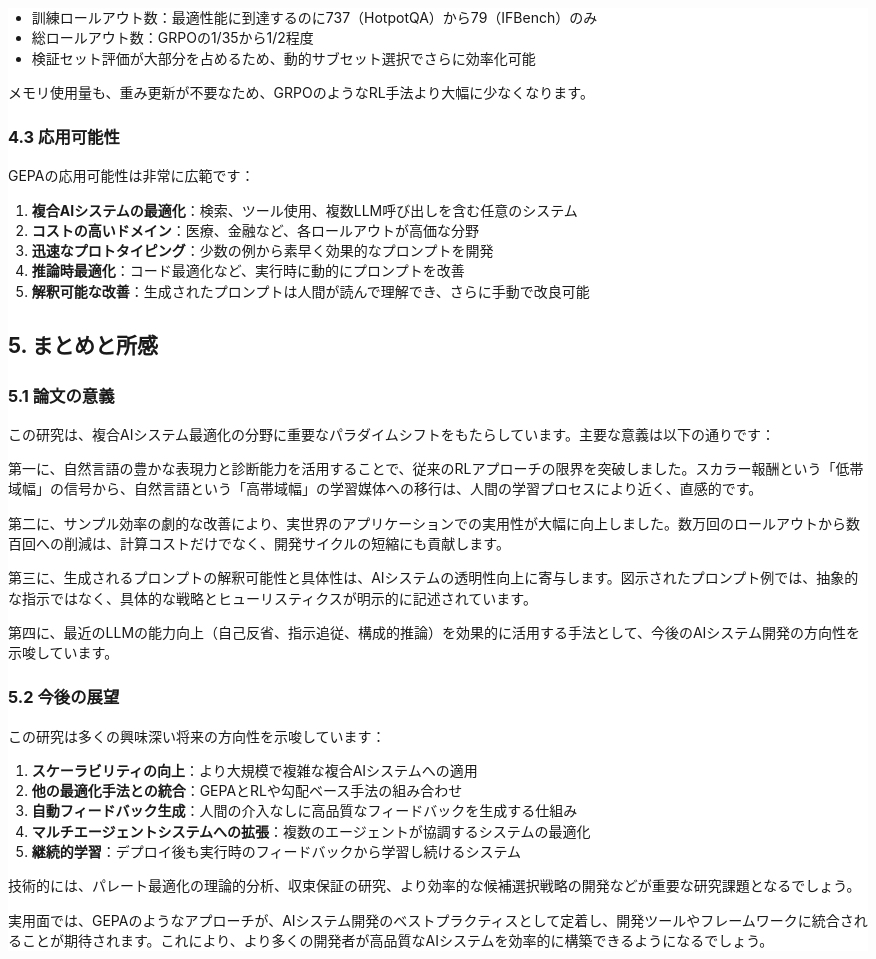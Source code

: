 - 訓練ロールアウト数：最適性能に到達するのに737（HotpotQA）から79（IFBench）のみ
- 総ロールアウト数：GRPOの1/35から1/2程度
- 検証セット評価が大部分を占めるため、動的サブセット選択でさらに効率化可能

メモリ使用量も、重み更新が不要なため、GRPOのようなRL手法より大幅に少なくなります。

### 4.3 応用可能性
GEPAの応用可能性は非常に広範です：

1. **複合AIシステムの最適化**：検索、ツール使用、複数LLM呼び出しを含む任意のシステム
2. **コストの高いドメイン**：医療、金融など、各ロールアウトが高価な分野
3. **迅速なプロトタイピング**：少数の例から素早く効果的なプロンプトを開発
4. **推論時最適化**：コード最適化など、実行時に動的にプロンプトを改善
5. **解釈可能な改善**：生成されたプロンプトは人間が読んで理解でき、さらに手動で改良可能

## 5. まとめと所感
### 5.1 論文の意義
この研究は、複合AIシステム最適化の分野に重要なパラダイムシフトをもたらしています。主要な意義は以下の通りです：

第一に、自然言語の豊かな表現力と診断能力を活用することで、従来のRLアプローチの限界を突破しました。スカラー報酬という「低帯域幅」の信号から、自然言語という「高帯域幅」の学習媒体への移行は、人間の学習プロセスにより近く、直感的です。

第二に、サンプル効率の劇的な改善により、実世界のアプリケーションでの実用性が大幅に向上しました。数万回のロールアウトから数百回への削減は、計算コストだけでなく、開発サイクルの短縮にも貢献します。

第三に、生成されるプロンプトの解釈可能性と具体性は、AIシステムの透明性向上に寄与します。図示されたプロンプト例では、抽象的な指示ではなく、具体的な戦略とヒューリスティクスが明示的に記述されています。

第四に、最近のLLMの能力向上（自己反省、指示追従、構成的推論）を効果的に活用する手法として、今後のAIシステム開発の方向性を示唆しています。

### 5.2 今後の展望
この研究は多くの興味深い将来の方向性を示唆しています：

1. **スケーラビリティの向上**：より大規模で複雑な複合AIシステムへの適用
2. **他の最適化手法との統合**：GEPAとRLや勾配ベース手法の組み合わせ
3. **自動フィードバック生成**：人間の介入なしに高品質なフィードバックを生成する仕組み
4. **マルチエージェントシステムへの拡張**：複数のエージェントが協調するシステムの最適化
5. **継続的学習**：デプロイ後も実行時のフィードバックから学習し続けるシステム

技術的には、パレート最適化の理論的分析、収束保証の研究、より効率的な候補選択戦略の開発などが重要な研究課題となるでしょう。

実用面では、GEPAのようなアプローチが、AIシステム開発のベストプラクティスとして定着し、開発ツールやフレームワークに統合されることが期待されます。これにより、より多くの開発者が高品質なAIシステムを効率的に構築できるようになるでしょう。